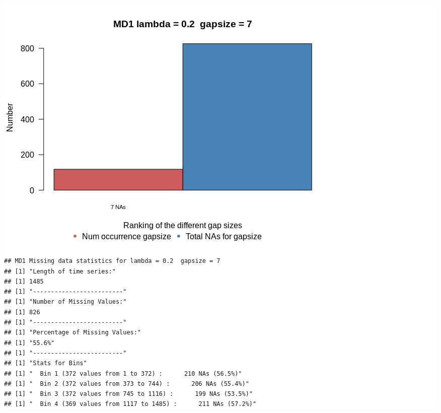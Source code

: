 
![](ETL6.impute.sim.gapsize.MD1_files/figure-markdown_github/all_distribution_gapsize-29.png)

    ## MD1 Missing data statistics for lambda = 0.2  gapsize = 7 
    ## [1] "Length of time series:"
    ## [1] 1485
    ## [1] "-------------------------"
    ## [1] "Number of Missing Values:"
    ## [1] 826
    ## [1] "-------------------------"
    ## [1] "Percentage of Missing Values:"
    ## [1] "55.6%"
    ## [1] "-------------------------"
    ## [1] "Stats for Bins"
    ## [1] "  Bin 1 (372 values from 1 to 372) :      210 NAs (56.5%)"
    ## [1] "  Bin 2 (372 values from 373 to 744) :      206 NAs (55.4%)"
    ## [1] "  Bin 3 (372 values from 745 to 1116) :      199 NAs (53.5%)"
    ## [1] "  Bin 4 (369 values from 1117 to 1485) :      211 NAs (57.2%)"
